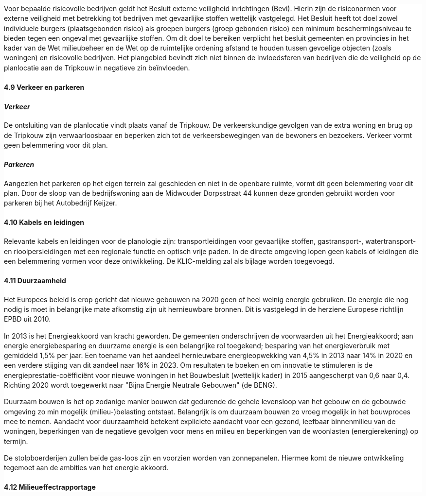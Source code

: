 Voor bepaalde risicovolle bedrijven geldt het Besluit externe veiligheid inrichtingen (Bevi). Hierin zijn de risiconormen voor externe veiligheid met betrekking tot bedrijven met gevaarlijke stoffen wettelijk vastgelegd. Het Besluit heeft tot doel zowel individuele burgers (plaatsgebonden risico) als groepen burgers (groep gebonden risico) een minimum beschermingsniveau te bieden tegen een ongeval met gevaarlijke stoffen. Om dit doel te bereiken verplicht het besluit gemeenten en provincies in het kader van de Wet milieubeheer en de Wet op de ruimtelijke ordening afstand te houden tussen gevoelige objecten (zoals woningen) en risicovolle bedrijven. Het plangebied bevindt zich niet binnen de invloedsferen van bedrijven die de veiligheid op de planlocatie aan de Tripkouw in negatieve zin beïnvloeden.

#### 4.9 Verkeer en parkeren

#### *Verkeer*

De ontsluiting van de planlocatie vindt plaats vanaf de Tripkouw. De verkeerskundige gevolgen van de extra woning en brug op de Tripkouw zijn verwaarloosbaar en beperken zich tot de verkeersbewegingen van de bewoners en bezoekers. Verkeer vormt geen belemmering voor dit plan.

#### *Parkeren*

Aangezien het parkeren op het eigen terrein zal geschieden en niet in de openbare ruimte, vormt dit geen belemmering voor dit plan. Door de sloop van de bedrijfswoning aan de Midwouder Dorpsstraat 44 kunnen deze gronden gebruikt worden voor parkeren bij het Autobedrijf Keijzer.

#### 4.10 Kabels en leidingen

Relevante kabels en leidingen voor de planologie zijn: transportleidingen voor gevaarlijke stoffen, gastransport-, watertransport- en rioolpersleidingen met een regionale functie en optisch vrije paden. In de directe omgeving lopen geen kabels of leidingen die een belemmering vormen voor deze ontwikkeling. De KLIC-melding zal als bijlage worden toegevoegd.

#### 4.11 Duurzaamheid

Het Europees beleid is erop gericht dat nieuwe gebouwen na 2020 geen of heel weinig energie gebruiken. De energie die nog nodig is moet in belangrijke mate afkomstig zijn uit hernieuwbare bronnen. Dit is vastgelegd in de herziene Europese richtlijn EPBD uit 2010.

In 2013 is het Energieakkoord van kracht geworden. De gemeenten onderschrijven de voorwaarden uit het Energieakkoord; aan energie energiebesparing en duurzame energie is een belangrijke rol toegekend; besparing van het energieverbruik met gemiddeld 1,5% per jaar. Een toename van het aandeel hernieuwbare energieopwekking van 4,5% in 2013 naar 14% in 2020 en een verdere stijging van dit aandeel naar 16% in 2023. Om resultaten te boeken en om innovatie te stimuleren is de energieprestatie-coëfficiënt voor nieuwe woningen in het Bouwbesluit (wettelijk kader) in 2015 aangescherpt van 0,6 naar 0,4. Richting 2020 wordt toegewerkt naar "Bijna Energie Neutrale Gebouwen" (de BENG).

Duurzaam bouwen is het op zodanige manier bouwen dat gedurende de gehele levensloop van het gebouw en de gebouwde omgeving zo min mogelijk (milieu-)belasting ontstaat. Belangrijk is om duurzaam bouwen zo vroeg mogelijk in het bouwproces mee te nemen. Aandacht voor duurzaamheid betekent expliciete aandacht voor een gezond, leefbaar binnenmilieu van de woningen, beperkingen van de negatieve gevolgen voor mens en milieu en beperkingen van de woonlasten (energierekening) op termijn.

De stolpboerderijen zullen beide gas-loos zijn en voorzien worden van zonnepanelen. Hiermee komt de nieuwe ontwikkeling tegemoet aan de ambities van het energie akkoord.

#### 4.12 Milieueffectrapportage
